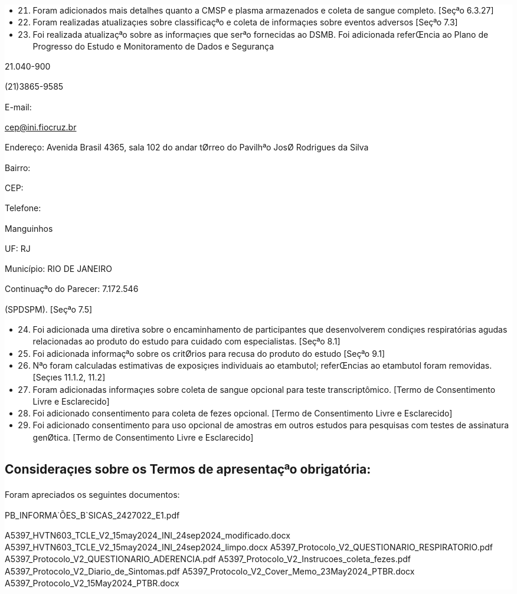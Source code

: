 - 21. Foram adicionados mais detalhes quanto a CMSP e plasma armazenados e coleta de sangue completo. [Seçªo 6.3.27]
- 22. Foram realizadas atualizaçıes sobre classificaçªo e coleta de informaçıes sobre eventos adversos [Seçªo 7.3]
- 23. Foi realizada atualizaçªo sobre as informaçıes que serªo fornecidas ao DSMB. Foi adicionada referŒncia ao Plano de Progresso do Estudo e Monitoramento de Dados e Segurança

21.040-900

(21)3865-9585

E-mail:

cep@ini.fiocruz.br

Endereço: Avenida Brasil 4365, sala 102 do andar tØrreo do Pavilhªo JosØ Rodrigues da Silva

Bairro:

CEP:

Telefone:

Manguinhos

UF: RJ

Município: RIO DE JANEIRO

Continuaçªo do Parecer: 7.172.546

(SPDSPM). [Seçªo 7.5]

- 24. Foi adicionada uma diretiva sobre o encaminhamento de participantes que desenvolverem condiçıes respiratórias agudas relacionadas ao produto do estudo para cuidado com especialistas. [Seçªo 8.1]
- 25. Foi adicionada informaçªo sobre os critØrios para recusa do produto do estudo [Seçªo 9.1]
- 26. Nªo foram calculadas estimativas de exposiçıes individuais ao etambutol; referŒncias ao etambutol foram removidas. [Seçıes 11.1.2, 11.2]
- 27. Foram adicionadas informaçıes sobre coleta de sangue opcional para teste transcriptômico. [Termo de Consentimento Livre e Esclarecido]
- 28. Foi adicionado consentimento para coleta de fezes opcional. [Termo de Consentimento Livre e Esclarecido]
- 29. Foi adicionado consentimento para uso opcional de amostras em outros estudos para pesquisas com testes de assinatura genØtica. [Termo de Consentimento Livre e Esclarecido]

## Consideraçıes sobre os Termos de apresentaçªo obrigatória:

Foram apreciados os seguintes documentos:

PB\_INFORMA˙ÕES\_B`SICAS\_2427022\_E1.pdf

A5397\_HVTN603\_TCLE\_V2\_15may2024\_INI\_24sep2024\_modificado.docx A5397\_HVTN603\_TCLE\_V2\_15may2024\_INI\_24sep2024\_limpo.docx A5397\_Protocolo\_V2\_QUESTIONARIO\_RESPIRATORIO.pdf A5397\_Protocolo\_V2\_QUESTIONARIO\_ADERENCIA.pdf A5397\_Protocolo\_V2\_Instrucoes\_coleta\_fezes.pdf A5397\_Protocolo\_V2\_Diario\_de\_Sintomas.pdf A5397\_Protocolo\_V2\_Cover\_Memo\_23May2024\_PTBR.docx A5397\_Protocolo\_V2\_15May2024\_PTBR.docx
